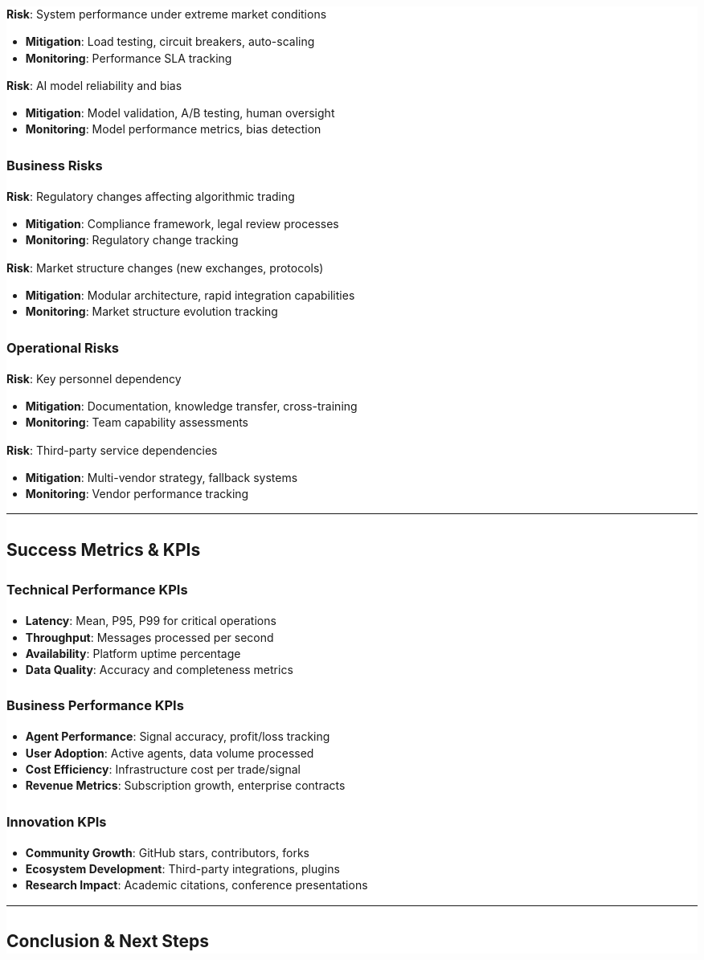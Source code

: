 **Risk**: System performance under extreme market conditions
- **Mitigation**: Load testing, circuit breakers, auto-scaling
- **Monitoring**: Performance SLA tracking

**Risk**: AI model reliability and bias
- **Mitigation**: Model validation, A/B testing, human oversight
- **Monitoring**: Model performance metrics, bias detection

### Business Risks

**Risk**: Regulatory changes affecting algorithmic trading
- **Mitigation**: Compliance framework, legal review processes
- **Monitoring**: Regulatory change tracking

**Risk**: Market structure changes (new exchanges, protocols)
- **Mitigation**: Modular architecture, rapid integration capabilities
- **Monitoring**: Market structure evolution tracking

### Operational Risks

**Risk**: Key personnel dependency
- **Mitigation**: Documentation, knowledge transfer, cross-training
- **Monitoring**: Team capability assessments

**Risk**: Third-party service dependencies
- **Mitigation**: Multi-vendor strategy, fallback systems
- **Monitoring**: Vendor performance tracking

---

## Success Metrics & KPIs

### Technical Performance KPIs
- **Latency**: Mean, P95, P99 for critical operations
- **Throughput**: Messages processed per second
- **Availability**: Platform uptime percentage
- **Data Quality**: Accuracy and completeness metrics

### Business Performance KPIs
- **Agent Performance**: Signal accuracy, profit/loss tracking
- **User Adoption**: Active agents, data volume processed
- **Cost Efficiency**: Infrastructure cost per trade/signal
- **Revenue Metrics**: Subscription growth, enterprise contracts

### Innovation KPIs
- **Community Growth**: GitHub stars, contributors, forks
- **Ecosystem Development**: Third-party integrations, plugins
- **Research Impact**: Academic citations, conference presentations

---

## Conclusion & Next Steps
